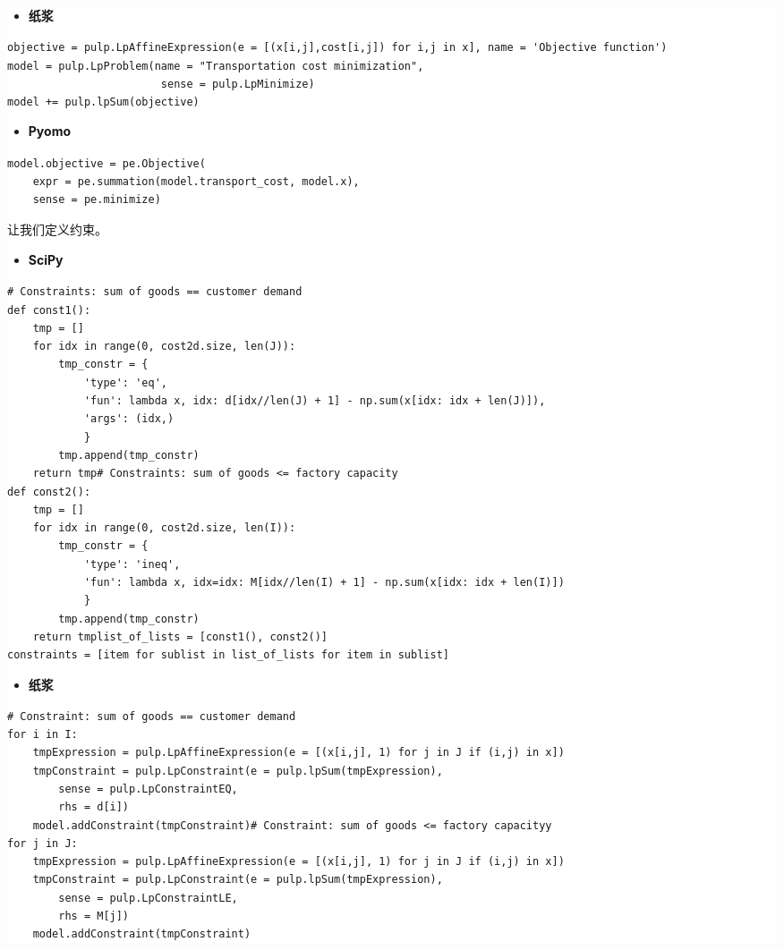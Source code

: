 *   **纸浆**

```
objective = pulp.LpAffineExpression(e = [(x[i,j],cost[i,j]) for i,j in x], name = 'Objective function')
model = pulp.LpProblem(name = "Transportation cost minimization", 
                        sense = pulp.LpMinimize)
model += pulp.lpSum(objective)
```

*   **Pyomo**

```
model.objective = pe.Objective(
    expr = pe.summation(model.transport_cost, model.x),
    sense = pe.minimize)
```

让我们定义约束。

*   **SciPy**

```
# Constraints: sum of goods == customer demand
def const1():
    tmp = []
    for idx in range(0, cost2d.size, len(J)):
        tmp_constr = {
            'type': 'eq',
            'fun': lambda x, idx: d[idx//len(J) + 1] - np.sum(x[idx: idx + len(J)]),
            'args': (idx,)
            }
        tmp.append(tmp_constr)
    return tmp# Constraints: sum of goods <= factory capacity
def const2():
    tmp = []
    for idx in range(0, cost2d.size, len(I)):
        tmp_constr = {
            'type': 'ineq',
            'fun': lambda x, idx=idx: M[idx//len(I) + 1] - np.sum(x[idx: idx + len(I)])
            }
        tmp.append(tmp_constr)
    return tmplist_of_lists = [const1(), const2()]
constraints = [item for sublist in list_of_lists for item in sublist]
```

*   **纸浆**

```
# Constraint: sum of goods == customer demand
for i in I:
    tmpExpression = pulp.LpAffineExpression(e = [(x[i,j], 1) for j in J if (i,j) in x])
    tmpConstraint = pulp.LpConstraint(e = pulp.lpSum(tmpExpression),
        sense = pulp.LpConstraintEQ,                                
        rhs = d[i])
    model.addConstraint(tmpConstraint)# Constraint: sum of goods <= factory capacityy
for j in J:
    tmpExpression = pulp.LpAffineExpression(e = [(x[i,j], 1) for j in J if (i,j) in x])
    tmpConstraint = pulp.LpConstraint(e = pulp.lpSum(tmpExpression),
        sense = pulp.LpConstraintLE,
        rhs = M[j])
    model.addConstraint(tmpConstraint)
```
